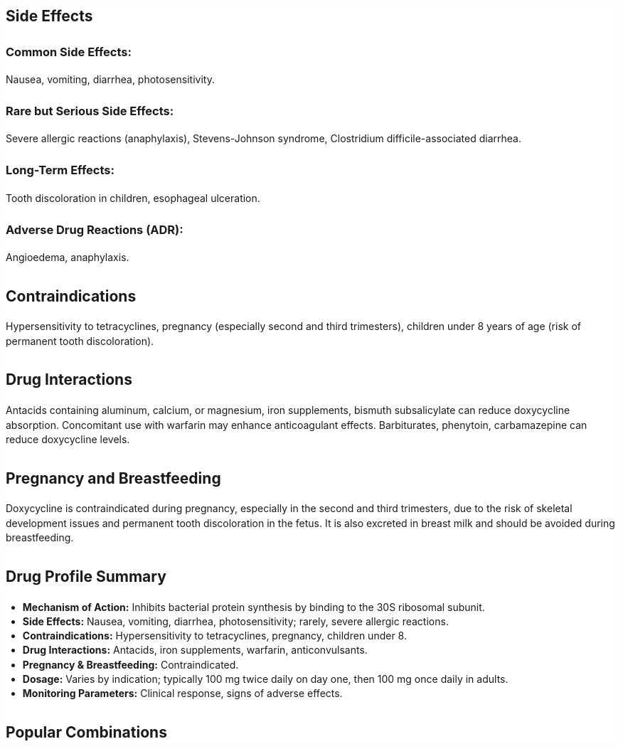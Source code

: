 ## **Side Effects**

### **Common Side Effects:**
Nausea, vomiting, diarrhea, photosensitivity.

### **Rare but Serious Side Effects:**
Severe allergic reactions (anaphylaxis), Stevens-Johnson syndrome, Clostridium difficile-associated diarrhea.


### **Long-Term Effects:**
Tooth discoloration in children, esophageal ulceration.


### **Adverse Drug Reactions (ADR):**
Angioedema, anaphylaxis.

## **Contraindications**

Hypersensitivity to tetracyclines, pregnancy (especially second and third trimesters), children under 8 years of age (risk of permanent tooth discoloration).

## **Drug Interactions**

Antacids containing aluminum, calcium, or magnesium, iron supplements, bismuth subsalicylate can reduce doxycycline absorption.  Concomitant use with warfarin may enhance anticoagulant effects. Barbiturates, phenytoin, carbamazepine can reduce doxycycline levels.

## **Pregnancy and Breastfeeding**

Doxycycline is contraindicated during pregnancy, especially in the second and third trimesters, due to the risk of skeletal development issues and permanent tooth discoloration in the fetus. It is also excreted in breast milk and should be avoided during breastfeeding.


## **Drug Profile Summary**

* **Mechanism of Action:** Inhibits bacterial protein synthesis by binding to the 30S ribosomal subunit.
* **Side Effects:** Nausea, vomiting, diarrhea, photosensitivity; rarely, severe allergic reactions.
* **Contraindications:** Hypersensitivity to tetracyclines, pregnancy, children under 8.
* **Drug Interactions:** Antacids, iron supplements, warfarin, anticonvulsants.
* **Pregnancy & Breastfeeding:** Contraindicated.
* **Dosage:** Varies by indication; typically 100 mg twice daily on day one, then 100 mg once daily in adults.
* **Monitoring Parameters:** Clinical response, signs of adverse effects.

## **Popular Combinations**
